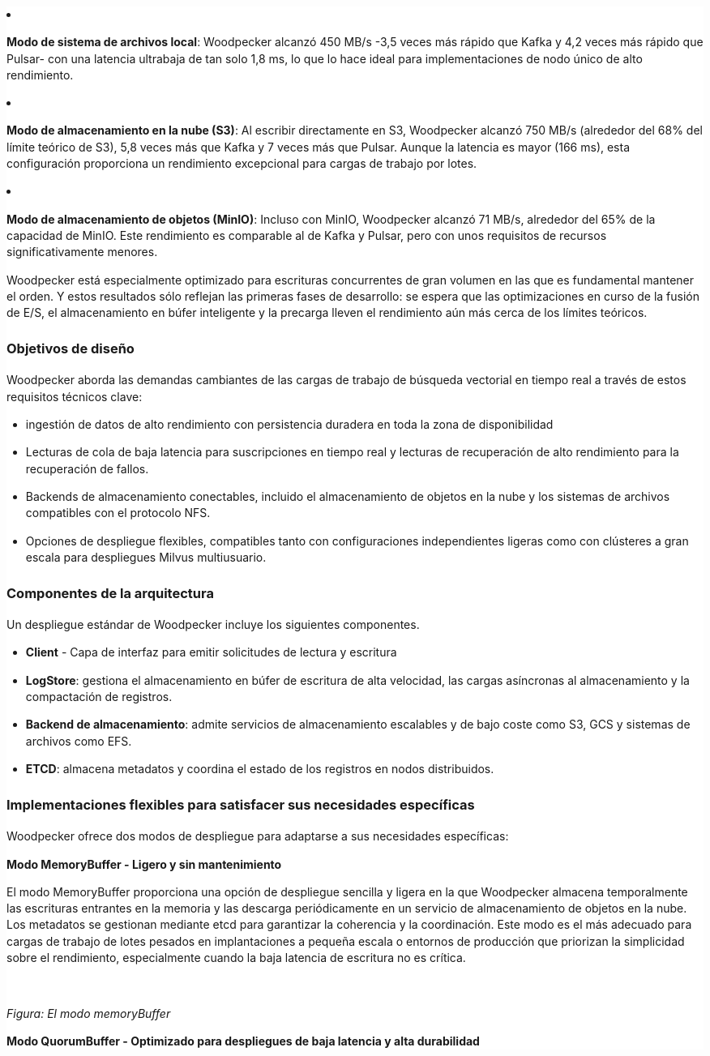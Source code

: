 <li><p><strong>Modo de sistema de archivos local</strong>: Woodpecker alcanzó 450 MB/s -3,5 veces más rápido que Kafka y 4,2 veces más rápido que Pulsar- con una latencia ultrabaja de tan solo 1,8 ms, lo que lo hace ideal para implementaciones de nodo único de alto rendimiento.</p></li>
<li><p><strong>Modo de almacenamiento en la nube (S3)</strong>: Al escribir directamente en S3, Woodpecker alcanzó 750 MB/s (alrededor del 68% del límite teórico de S3), 5,8 veces más que Kafka y 7 veces más que Pulsar. Aunque la latencia es mayor (166 ms), esta configuración proporciona un rendimiento excepcional para cargas de trabajo por lotes.</p></li>
<li><p><strong>Modo de almacenamiento de objetos (MinIO)</strong>: Incluso con MinIO, Woodpecker alcanzó 71 MB/s, alrededor del 65% de la capacidad de MinIO. Este rendimiento es comparable al de Kafka y Pulsar, pero con unos requisitos de recursos significativamente menores.</p></li>
</ol>
<p>Woodpecker está especialmente optimizado para escrituras concurrentes de gran volumen en las que es fundamental mantener el orden. Y estos resultados sólo reflejan las primeras fases de desarrollo: se espera que las optimizaciones en curso de la fusión de E/S, el almacenamiento en búfer inteligente y la precarga lleven el rendimiento aún más cerca de los límites teóricos.</p>
<h3 id="Design-Goals" class="common-anchor-header">Objetivos de diseño</h3><p>Woodpecker aborda las demandas cambiantes de las cargas de trabajo de búsqueda vectorial en tiempo real a través de estos requisitos técnicos clave:</p>
<ul>
<li><p>ingestión de datos de alto rendimiento con persistencia duradera en toda la zona de disponibilidad</p></li>
<li><p>Lecturas de cola de baja latencia para suscripciones en tiempo real y lecturas de recuperación de alto rendimiento para la recuperación de fallos.</p></li>
<li><p>Backends de almacenamiento conectables, incluido el almacenamiento de objetos en la nube y los sistemas de archivos compatibles con el protocolo NFS.</p></li>
<li><p>Opciones de despliegue flexibles, compatibles tanto con configuraciones independientes ligeras como con clústeres a gran escala para despliegues Milvus multiusuario.</p></li>
</ul>
<h3 id="Architecture-Components" class="common-anchor-header">Componentes de la arquitectura</h3><p>Un despliegue estándar de Woodpecker incluye los siguientes componentes.</p>
<ul>
<li><p><strong>Client</strong> - Capa de interfaz para emitir solicitudes de lectura y escritura</p></li>
<li><p><strong>LogStore</strong>: gestiona el almacenamiento en búfer de escritura de alta velocidad, las cargas asíncronas al almacenamiento y la compactación de registros.</p></li>
<li><p><strong>Backend de almacenamiento</strong>: admite servicios de almacenamiento escalables y de bajo coste como S3, GCS y sistemas de archivos como EFS.</p></li>
<li><p><strong>ETCD</strong>: almacena metadatos y coordina el estado de los registros en nodos distribuidos.</p></li>
</ul>
<h3 id="Flexible-Deployments-to-Match-Your-Specific-Needs" class="common-anchor-header">Implementaciones flexibles para satisfacer sus necesidades específicas</h3><p>Woodpecker ofrece dos modos de despliegue para adaptarse a sus necesidades específicas:</p>
<p><strong>Modo MemoryBuffer - Ligero y sin mantenimiento</strong></p>
<p>El modo MemoryBuffer proporciona una opción de despliegue sencilla y ligera en la que Woodpecker almacena temporalmente las escrituras entrantes en la memoria y las descarga periódicamente en un servicio de almacenamiento de objetos en la nube. Los metadatos se gestionan mediante etcd para garantizar la coherencia y la coordinación. Este modo es el más adecuado para cargas de trabajo de lotes pesados en implantaciones a pequeña escala o entornos de producción que priorizan la simplicidad sobre el rendimiento, especialmente cuando la baja latencia de escritura no es crítica.</p>
<p>
  <span class="img-wrapper">
    <img translate="no" src="https://assets.zilliz.com/Figure_The_memory_Buffer_Mode_3429d693a1.png" alt="" class="doc-image" id="" />
    <span></span>
  </span>
</p>
<p><em>Figura: El modo memoryBuffer</em></p>
<p><strong>Modo QuorumBuffer - Optimizado para despliegues de baja latencia y alta durabilidad</strong></p>
